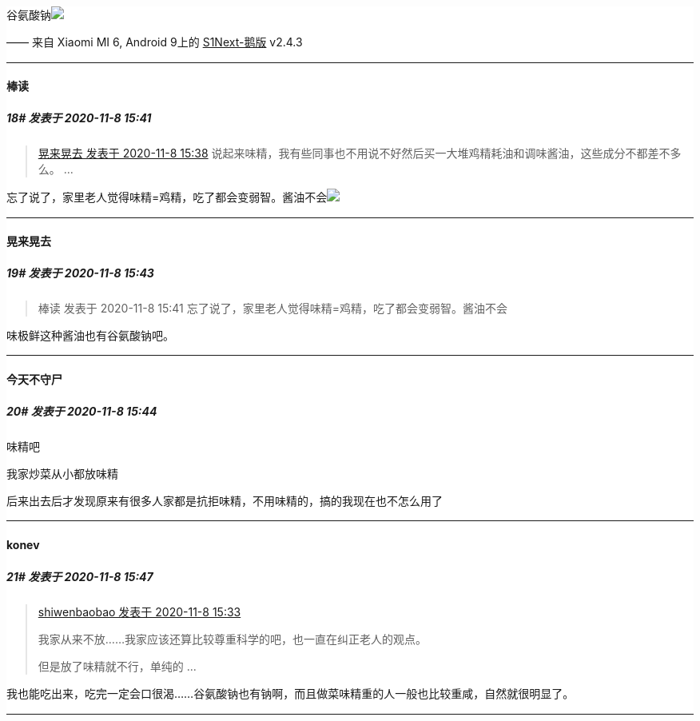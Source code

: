
谷氨酸钠<img src="https://static.saraba1st.com/image/smiley/face2017/227.gif" referrerpolicy="no-referrer">

—— 来自 Xiaomi MI 6, Android 9上的 [S1Next-鹅版](https://github.com/ykrank/S1-Next/releases) v2.4.3


-----

####  棒读  
##### 18#       发表于 2020-11-8 15:41


<blockquote><a href="httphttps://bbs.saraba1st.com/2b/forum.php?mod=redirect&amp;goto=findpost&amp;pid=49320835&amp;ptid=1970914" target="_blank">晃来晃去 发表于 2020-11-8 15:38</a>
说起来味精，我有些同事也不用说不好然后买一大堆鸡精耗油和调味酱油，这些成分不都差不多么。 ...</blockquote>
忘了说了，家里老人觉得味精=鸡精，吃了都会变弱智。酱油不会<img src="https://static.saraba1st.com/image/smiley/face2017/002.png" referrerpolicy="no-referrer">


-----

####  晃来晃去  
##### 19#       发表于 2020-11-8 15:43


<blockquote>棒读 发表于 2020-11-8 15:41
忘了说了，家里老人觉得味精=鸡精，吃了都会变弱智。酱油不会</blockquote>
味极鲜这种酱油也有谷氨酸钠吧。


-----

####  今天不守尸  
##### 20#       发表于 2020-11-8 15:44


味精吧

我家炒菜从小都放味精

后来出去后才发现原来有很多人家都是抗拒味精，不用味精的，搞的我现在也不怎么用了


-----

####  konev  
##### 21#       发表于 2020-11-8 15:47


<blockquote><a href="httphttps://bbs.saraba1st.com/2b/forum.php?mod=redirect&amp;goto=findpost&amp;pid=49320779&amp;ptid=1970914" target="_blank">shiwenbaobao 发表于 2020-11-8 15:33</a>

我家从来不放……我家应该还算比较尊重科学的吧，也一直在纠正老人的观点。

但是放了味精就不行，单纯的 ...</blockquote>
我也能吃出来，吃完一定会口很渴……谷氨酸钠也有钠啊，而且做菜味精重的人一般也比较重咸，自然就很明显了。


-----
